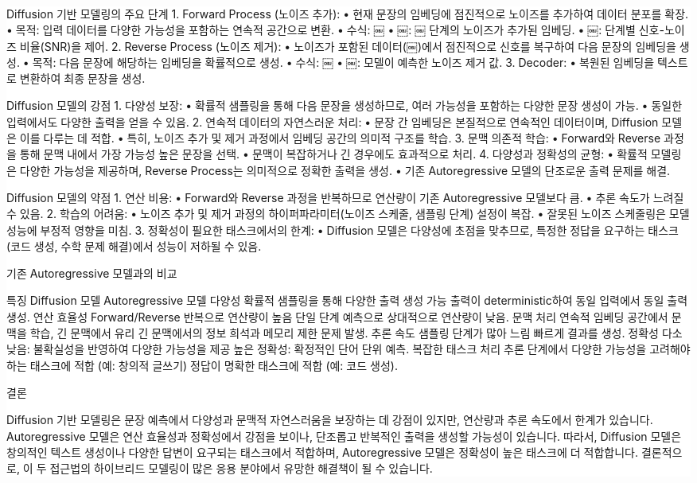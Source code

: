 Diffusion 기반 모델링의 주요 단계
	1.	Forward Process (노이즈 추가):
	•	현재 문장의 임베딩에 점진적으로 노이즈를 추가하여 데이터 분포를 확장.
	•	목적: 입력 데이터를 다양한 가능성을 포함하는 연속적 공간으로 변환.
	•	수식:
￼
	•	￼: ￼ 단계의 노이즈가 추가된 임베딩.
	•	￼: 단계별 신호-노이즈 비율(SNR)을 제어.
	2.	Reverse Process (노이즈 제거):
	•	노이즈가 포함된 데이터(￼)에서 점진적으로 신호를 복구하여 다음 문장의 임베딩을 생성.
	•	목적: 다음 문장에 해당하는 임베딩을 확률적으로 생성.
	•	수식:
￼
	•	￼: 모델이 예측한 노이즈 제거 값.
	3.	Decoder:
	•	복원된 임베딩을 텍스트로 변환하여 최종 문장을 생성.

Diffusion 모델의 강점
	1.	다양성 보장:
	•	확률적 샘플링을 통해 다음 문장을 생성하므로, 여러 가능성을 포함하는 다양한 문장 생성이 가능.
	•	동일한 입력에서도 다양한 출력을 얻을 수 있음.
	2.	연속적 데이터의 자연스러운 처리:
	•	문장 간 임베딩은 본질적으로 연속적인 데이터이며, Diffusion 모델은 이를 다루는 데 적합.
	•	특히, 노이즈 추가 및 제거 과정에서 임베딩 공간의 의미적 구조를 학습.
	3.	문맥 의존적 학습:
	•	Forward와 Reverse 과정을 통해 문맥 내에서 가장 가능성 높은 문장을 선택.
	•	문맥이 복잡하거나 긴 경우에도 효과적으로 처리.
	4.	다양성과 정확성의 균형:
	•	확률적 모델링은 다양한 가능성을 제공하며, Reverse Process는 의미적으로 정확한 출력을 생성.
	•	기존 Autoregressive 모델의 단조로운 출력 문제를 해결.

Diffusion 모델의 약점
	1.	연산 비용:
	•	Forward와 Reverse 과정을 반복하므로 연산량이 기존 Autoregressive 모델보다 큼.
	•	추론 속도가 느려질 수 있음.
	2.	학습의 어려움:
	•	노이즈 추가 및 제거 과정의 하이퍼파라미터(노이즈 스케줄, 샘플링 단계) 설정이 복잡.
	•	잘못된 노이즈 스케줄링은 모델 성능에 부정적 영향을 미침.
	3.	정확성이 필요한 태스크에서의 한계:
	•	Diffusion 모델은 다양성에 초점을 맞추므로, 특정한 정답을 요구하는 태스크(코드 생성, 수학 문제 해결)에서 성능이 저하될 수 있음.

기존 Autoregressive 모델과의 비교

특징	Diffusion 모델	Autoregressive 모델
다양성	확률적 샘플링을 통해 다양한 출력 생성 가능	출력이 deterministic하여 동일 입력에서 동일 출력 생성.
연산 효율성	Forward/Reverse 반복으로 연산량이 높음	단일 단계 예측으로 상대적으로 연산량이 낮음.
문맥 처리	연속적 임베딩 공간에서 문맥을 학습, 긴 문맥에서 유리	긴 문맥에서의 정보 희석과 메모리 제한 문제 발생.
추론 속도	샘플링 단계가 많아 느림	빠르게 결과를 생성.
정확성	다소 낮음: 불확실성을 반영하여 다양한 가능성을 제공	높은 정확성: 확정적인 단어 단위 예측.
복잡한 태스크 처리	추론 단계에서 다양한 가능성을 고려해야 하는 태스크에 적합 (예: 창의적 글쓰기)	정답이 명확한 태스크에 적합 (예: 코드 생성).

결론

Diffusion 기반 모델링은 문장 예측에서 다양성과 문맥적 자연스러움을 보장하는 데 강점이 있지만, 연산량과 추론 속도에서 한계가 있습니다. Autoregressive 모델은 연산 효율성과 정확성에서 강점을 보이나, 단조롭고 반복적인 출력을 생성할 가능성이 있습니다. 따라서, Diffusion 모델은 창의적인 텍스트 생성이나 다양한 답변이 요구되는 태스크에서 적합하며, Autoregressive 모델은 정확성이 높은 태스크에 더 적합합니다. 결론적으로, 이 두 접근법의 하이브리드 모델링이 많은 응용 분야에서 유망한 해결책이 될 수 있습니다.
